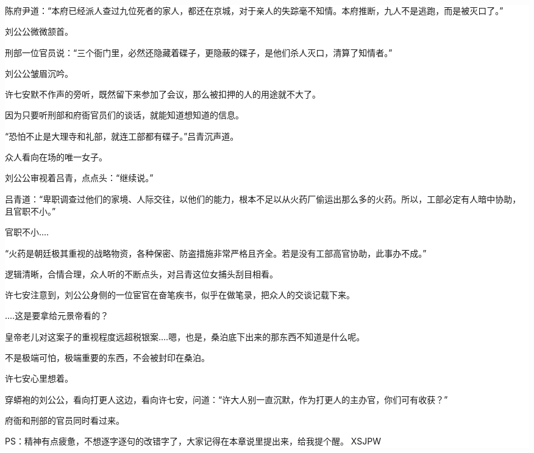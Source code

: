  陈府尹道：“本府已经派人查过九位死者的家人，都还在京城，对于亲人的失踪毫不知情。本府推断，九人不是逃跑，而是被灭口了。”  
  
 刘公公微微颔首。  
  
 刑部一位官员说：“三个衙门里，必然还隐藏着碟子，更隐蔽的碟子，是他们杀人灭口，清算了知情者。”  
  
 刘公公皱眉沉吟。  
  
 许七安默不作声的旁听，既然留下来参加了会议，那么被扣押的人的用途就不大了。  
  
 因为只要听刑部和府衙官员们的谈话，就能知道想知道的信息。  
  
 “恐怕不止是大理寺和礼部，就连工部都有碟子。”吕青沉声道。  
  
 众人看向在场的唯一女子。  
  
 刘公公审视着吕青，点点头：“继续说。”  
  
 吕青道：“卑职调查过他们的家境、人际交往，以他们的能力，根本不足以从火药厂偷运出那么多的火药。所以，工部必定有人暗中协助，且官职不小。”  
  
 官职不小....  
  
 “火药是朝廷极其重视的战略物资，各种保密、防盗措施非常严格且齐全。若是没有工部高官协助，此事办不成。”  
  
 逻辑清晰，合情合理，众人听的不断点头，对吕青这位女捕头刮目相看。  
  
 许七安注意到，刘公公身侧的一位宦官在奋笔疾书，似乎在做笔录，把众人的交谈记载下来。  
  
 ....这是要拿给元景帝看的？  
  
 皇帝老儿对这案子的重视程度远超税银案....嗯，也是，桑泊底下出来的那东西不知道是什么呢。  
  
 不是极端可怕，极端重要的东西，不会被封印在桑泊。  
  
 许七安心里想着。  
  
 穿蟒袍的刘公公，看向打更人这边，看向许七安，问道：“许大人别一直沉默，作为打更人的主办官，你们可有收获？”  
  
 府衙和刑部的官员同时看过来。  
  
 PS：精神有点疲惫，不想逐字逐句的改错字了，大家记得在本章说里提出来，给我提个醒。 
XSJPW